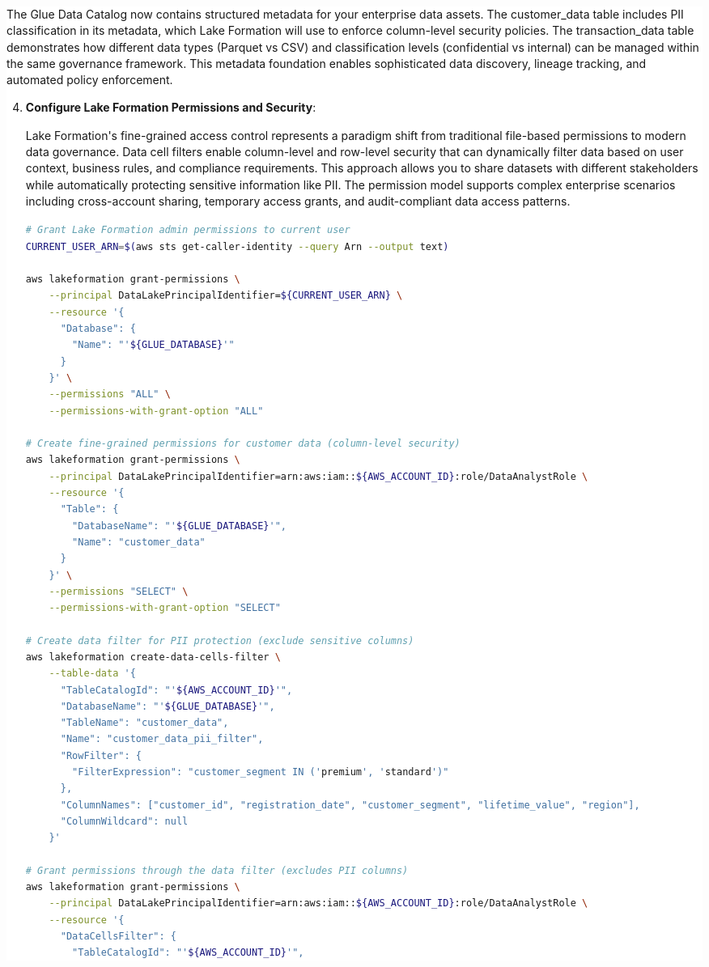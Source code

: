    The Glue Data Catalog now contains structured metadata for your enterprise data assets. The customer_data table includes PII classification in its metadata, which Lake Formation will use to enforce column-level security policies. The transaction_data table demonstrates how different data types (Parquet vs CSV) and classification levels (confidential vs internal) can be managed within the same governance framework. This metadata foundation enables sophisticated data discovery, lineage tracking, and automated policy enforcement.

4. **Configure Lake Formation Permissions and Security**:

   Lake Formation's fine-grained access control represents a paradigm shift from traditional file-based permissions to modern data governance. Data cell filters enable column-level and row-level security that can dynamically filter data based on user context, business rules, and compliance requirements. This approach allows you to share datasets with different stakeholders while automatically protecting sensitive information like PII. The permission model supports complex enterprise scenarios including cross-account sharing, temporary access grants, and audit-compliant data access patterns.

   ```bash
   # Grant Lake Formation admin permissions to current user
   CURRENT_USER_ARN=$(aws sts get-caller-identity --query Arn --output text)
   
   aws lakeformation grant-permissions \
       --principal DataLakePrincipalIdentifier=${CURRENT_USER_ARN} \
       --resource '{
         "Database": {
           "Name": "'${GLUE_DATABASE}'"
         }
       }' \
       --permissions "ALL" \
       --permissions-with-grant-option "ALL"
   
   # Create fine-grained permissions for customer data (column-level security)
   aws lakeformation grant-permissions \
       --principal DataLakePrincipalIdentifier=arn:aws:iam::${AWS_ACCOUNT_ID}:role/DataAnalystRole \
       --resource '{
         "Table": {
           "DatabaseName": "'${GLUE_DATABASE}'",
           "Name": "customer_data"
         }
       }' \
       --permissions "SELECT" \
       --permissions-with-grant-option "SELECT"
   
   # Create data filter for PII protection (exclude sensitive columns)
   aws lakeformation create-data-cells-filter \
       --table-data '{
         "TableCatalogId": "'${AWS_ACCOUNT_ID}'",
         "DatabaseName": "'${GLUE_DATABASE}'",
         "TableName": "customer_data",
         "Name": "customer_data_pii_filter",
         "RowFilter": {
           "FilterExpression": "customer_segment IN ('premium', 'standard')"
         },
         "ColumnNames": ["customer_id", "registration_date", "customer_segment", "lifetime_value", "region"],
         "ColumnWildcard": null
       }'
   
   # Grant permissions through the data filter (excludes PII columns)
   aws lakeformation grant-permissions \
       --principal DataLakePrincipalIdentifier=arn:aws:iam::${AWS_ACCOUNT_ID}:role/DataAnalystRole \
       --resource '{
         "DataCellsFilter": {
           "TableCatalogId": "'${AWS_ACCOUNT_ID}'",
   ```